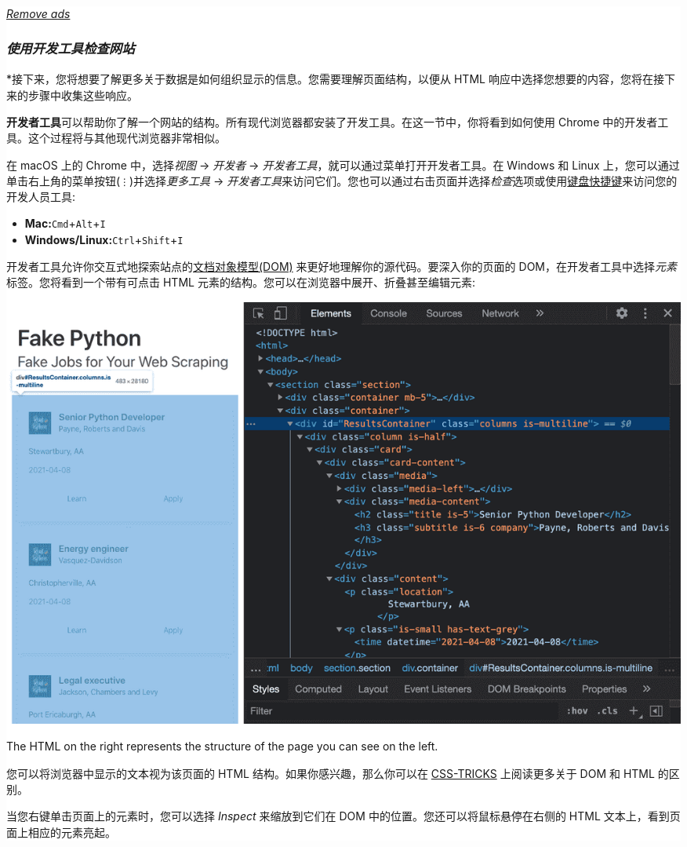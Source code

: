 [*Remove ads*](/account/join/)

### *使用开发工具检查网站*

 *接下来，您将想要了解更多关于数据是如何组织显示的信息。您需要理解页面结构，以便从 HTML 响应中选择您想要的内容，您将在接下来的步骤中收集这些响应。

**开发者工具**可以帮助你了解一个网站的结构。所有现代浏览器都安装了开发工具。在这一节中，你将看到如何使用 Chrome 中的开发者工具。这个过程将与其他现代浏览器非常相似。

在 macOS 上的 Chrome 中，选择*视图* → *开发者* → *开发者工具*，就可以通过菜单打开开发者工具。在 Windows 和 Linux 上，您可以通过单击右上角的菜单按钮(`⋮`)并选择*更多工具* → *开发者工具*来访问它们。您也可以通过右击页面并选择*检查*选项或使用[键盘快捷键](https://developer.chrome.com/docs/devtools/shortcuts/)来访问您的开发人员工具:

*   **Mac:**`Cmd`+`Alt`+`I`
*   **Windows/Linux:**`Ctrl`+`Shift`+`I`

开发者工具允许你交互式地探索站点的[文档对象模型(DOM)](https://en.wikipedia.org/wiki/Document_Object_Model) 来更好地理解你的源代码。要深入你的页面的 DOM，在开发者工具中选择*元素*标签。您将看到一个带有可点击 HTML 元素的结构。您可以在浏览器中展开、折叠甚至编辑元素:

[![Chrome developer tools open showing the HTML of a Fake Python job board card](img/2f63fe4bc63d6367f1919f2356fecd36.png)](https://files.realpython.com/media/bs4-devtools.f0a236ca5fa3.png)

<figcaption class="figure-caption text-center">The HTML on the right represents the structure of the page you can see on the left.</figcaption>

您可以将浏览器中显示的文本视为该页面的 HTML 结构。如果你感兴趣，那么你可以在 [CSS-TRICKS](https://css-tricks.com/dom/) 上阅读更多关于 DOM 和 HTML 的区别。

当您右键单击页面上的元素时，您可以选择 *Inspect* 来缩放到它们在 DOM 中的位置。您还可以将鼠标悬停在右侧的 HTML 文本上，看到页面上相应的元素亮起。
